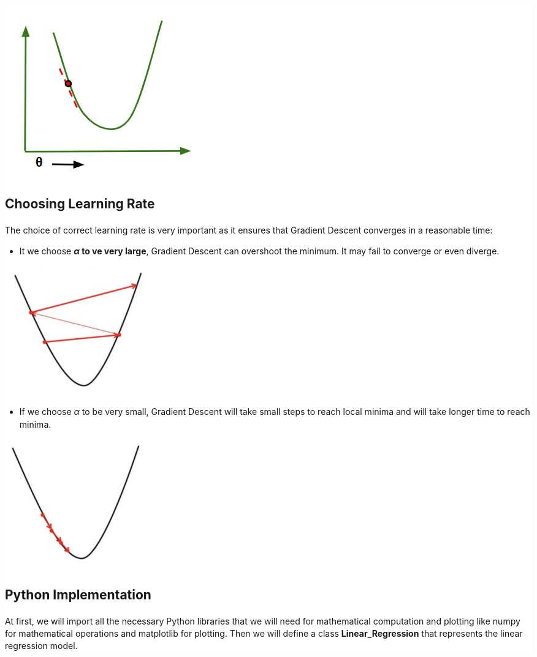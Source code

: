 ![theta-increase|center](../images/theta-increase.jpg)
## Choosing Learning Rate
The choice of correct learning rate is very important as it ensures that Gradient Descent converges in a reasonable time:
- It we choose **$\alpha$ to ve very large**, Gradient Descent can overshoot the minimum. It may fail to converge or even diverge.

![big-learning|center](../images/big-learning.jpg)
- If we choose $\alpha$ to be very small, Gradient Descent will take small steps to reach local minima and will take longer time to reach minima.

![small-learning|center](../images/small-learning.jpg)
## Python Implementation
At first, we will import all the necessary Python libraries that we will need for mathematical computation and plotting like numpy for mathematical operations and matplotlib for plotting. Then we will define a class **Linear_Regression** that represents the linear regression model.
